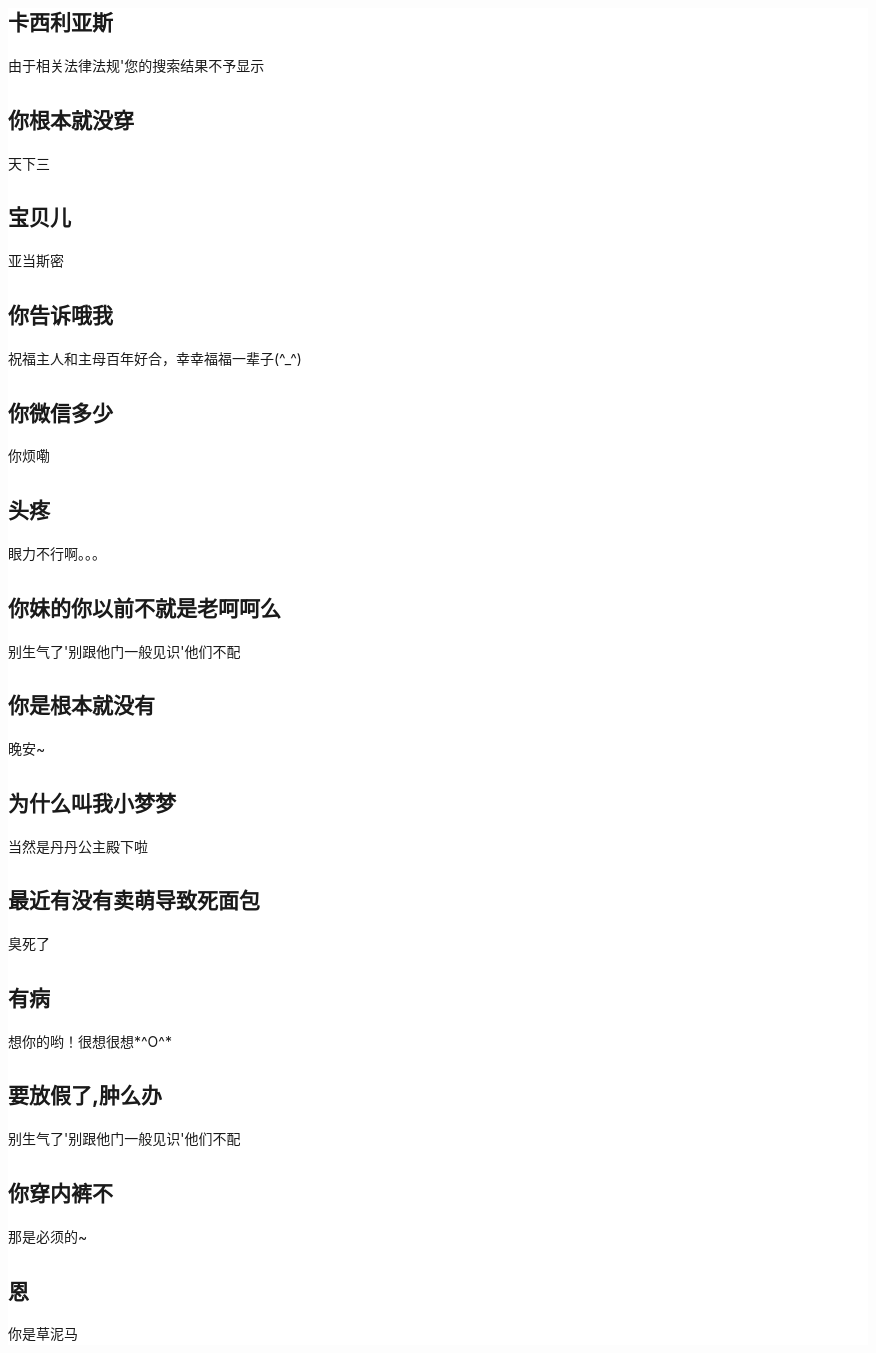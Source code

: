 ## 卡西利亚斯
由于相关法律法规'您的搜索结果不予显示

## 你根本就没穿
天下三

## 宝贝儿
亚当斯密

## 你告诉哦我
祝福主人和主母百年好合，幸幸福福一辈子(^_^)

## 你微信多少
你烦嘞

## 头疼
眼力不行啊。。。

## 你妹的你以前不就是老呵呵么
别生气了'别跟他门一般见识'他们不配

## 你是根本就没有
晚安~

## 为什么叫我小梦梦
当然是丹丹公主殿下啦

## 最近有没有卖萌导致死面包
臭死了

## 有病
想你的哟！很想很想*^O^*

## 要放假了,肿么办
别生气了'别跟他门一般见识'他们不配

## 你穿内裤不
那是必须的~

## 恩
你是草泥马
